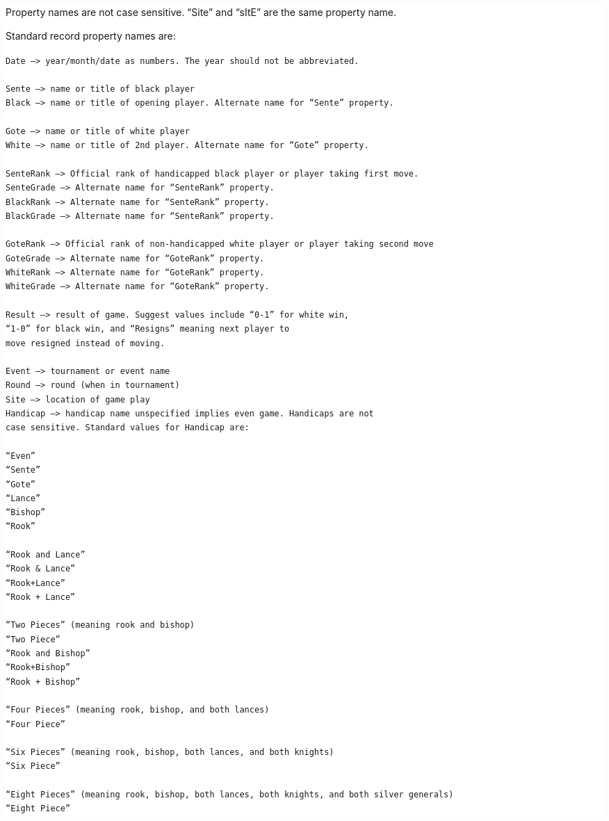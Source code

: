 Property names are not case sensitive. “Site” and “sItE” are the same property name.

Standard record property names are:

    Date —> year/month/date as numbers. The year should not be abbreviated.

    Sente —> name or title of black player
    Black —> name or title of opening player. Alternate name for “Sente” property.

    Gote —> name or title of white player
    White —> name or title of 2nd player. Alternate name for “Gote” property.

    SenteRank —> Official rank of handicapped black player or player taking first move.
    SenteGrade —> Alternate name for “SenteRank” property.
    BlackRank —> Alternate name for “SenteRank” property.
    BlackGrade —> Alternate name for “SenteRank” property.

    GoteRank —> Official rank of non-handicapped white player or player taking second move
    GoteGrade —> Alternate name for “GoteRank” property.
    WhiteRank —> Alternate name for “GoteRank” property.
    WhiteGrade —> Alternate name for “GoteRank” property.

    Result —> result of game. Suggest values include “0-1” for white win,
    “1-0” for black win, and “Resigns” meaning next player to
    move resigned instead of moving.

    Event —> tournament or event name
    Round —> round (when in tournament)
    Site —> location of game play
    Handicap —> handicap name unspecified implies even game. Handicaps are not
    case sensitive. Standard values for Handicap are:

    “Even”
    “Sente”
    “Gote”
    “Lance”
    “Bishop”
    “Rook”

    “Rook and Lance”
    “Rook & Lance”
    “Rook+Lance”
    “Rook + Lance”

    “Two Pieces” (meaning rook and bishop)
    “Two Piece”
    “Rook and Bishop”
    “Rook+Bishop”
    “Rook + Bishop”

    “Four Pieces” (meaning rook, bishop, and both lances)
    “Four Piece”

    “Six Pieces” (meaning rook, bishop, both lances, and both knights)
    “Six Piece”

    “Eight Pieces” (meaning rook, bishop, both lances, both knights, and both silver generals)
    “Eight Piece”
